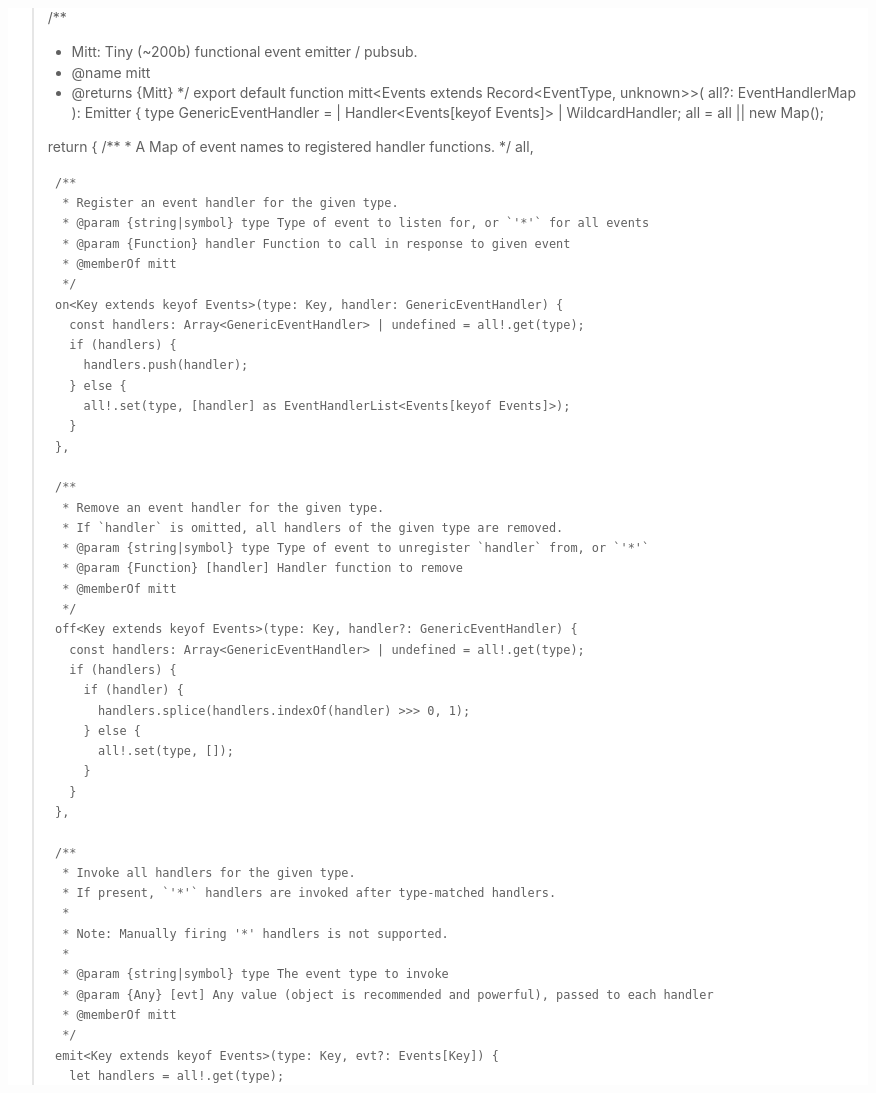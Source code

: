 >  /**
>   * Mitt: Tiny (~200b) functional event emitter / pubsub.
>   * @name mitt
>   * @returns {Mitt}
>   */
>  export default function mitt<Events extends Record<EventType, unknown>>(
>    all?: EventHandlerMap<Events>
>  ): Emitter<Events> {
>    type GenericEventHandler =
>      | Handler<Events[keyof Events]>
>      | WildcardHandler<Events>;
>    all = all || new Map();
>
>    return {
>      /**
>       * A Map of event names to registered handler functions.
>       */
>      all,
>
>      /**
>       * Register an event handler for the given type.
>       * @param {string|symbol} type Type of event to listen for, or `'*'` for all events
>       * @param {Function} handler Function to call in response to given event
>       * @memberOf mitt
>       */
>      on<Key extends keyof Events>(type: Key, handler: GenericEventHandler) {
>        const handlers: Array<GenericEventHandler> | undefined = all!.get(type);
>        if (handlers) {
>          handlers.push(handler);
>        } else {
>          all!.set(type, [handler] as EventHandlerList<Events[keyof Events]>);
>        }
>      },
>
>      /**
>       * Remove an event handler for the given type.
>       * If `handler` is omitted, all handlers of the given type are removed.
>       * @param {string|symbol} type Type of event to unregister `handler` from, or `'*'`
>       * @param {Function} [handler] Handler function to remove
>       * @memberOf mitt
>       */
>      off<Key extends keyof Events>(type: Key, handler?: GenericEventHandler) {
>        const handlers: Array<GenericEventHandler> | undefined = all!.get(type);
>        if (handlers) {
>          if (handler) {
>            handlers.splice(handlers.indexOf(handler) >>> 0, 1);
>          } else {
>            all!.set(type, []);
>          }
>        }
>      },
>
>      /**
>       * Invoke all handlers for the given type.
>       * If present, `'*'` handlers are invoked after type-matched handlers.
>       *
>       * Note: Manually firing '*' handlers is not supported.
>       *
>       * @param {string|symbol} type The event type to invoke
>       * @param {Any} [evt] Any value (object is recommended and powerful), passed to each handler
>       * @memberOf mitt
>       */
>      emit<Key extends keyof Events>(type: Key, evt?: Events[Key]) {
>        let handlers = all!.get(type);
